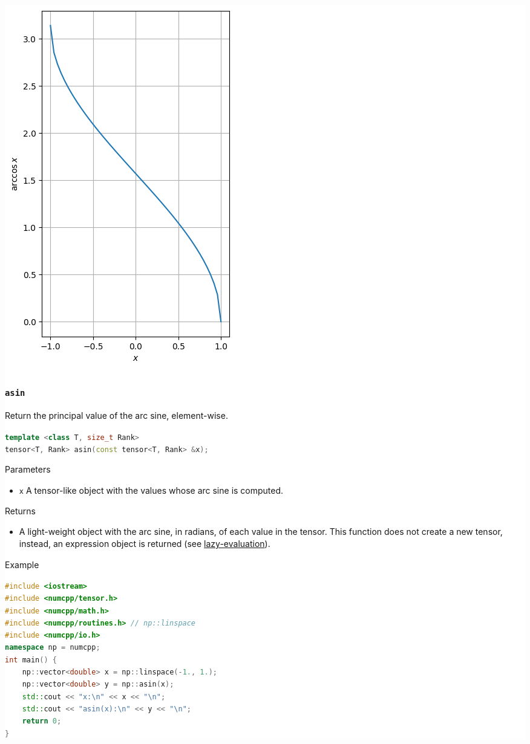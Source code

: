 ![Arc cosine](./Figures/acos.png)

### `asin`

Return the principal value of the arc sine, element-wise.
```cpp
template <class T, size_t Rank>
tensor<T, Rank> asin(const tensor<T, Rank> &x);
```

Parameters

* `x` A tensor-like object with the values whose arc sine is computed.

Returns

* A light-weight object with the arc sine, in radians, of each value in the tensor. This function does not create a new tensor, instead, an expression object is returned (see [lazy-evaluation](/doc/Tensor%20class/Tensor/Operators.md)).

Example

```cpp
#include <iostream>
#include <numcpp/tensor.h>
#include <numcpp/math.h>
#include <numcpp/routines.h> // np::linspace
#include <numcpp/io.h>
namespace np = numcpp;
int main() {
    np::vector<double> x = np::linspace(-1., 1.);
    np::vector<double> y = np::asin(x);
    std::cout << "x:\n" << x << "\n";
    std::cout << "asin(x):\n" << y << "\n";
    return 0;
}
```